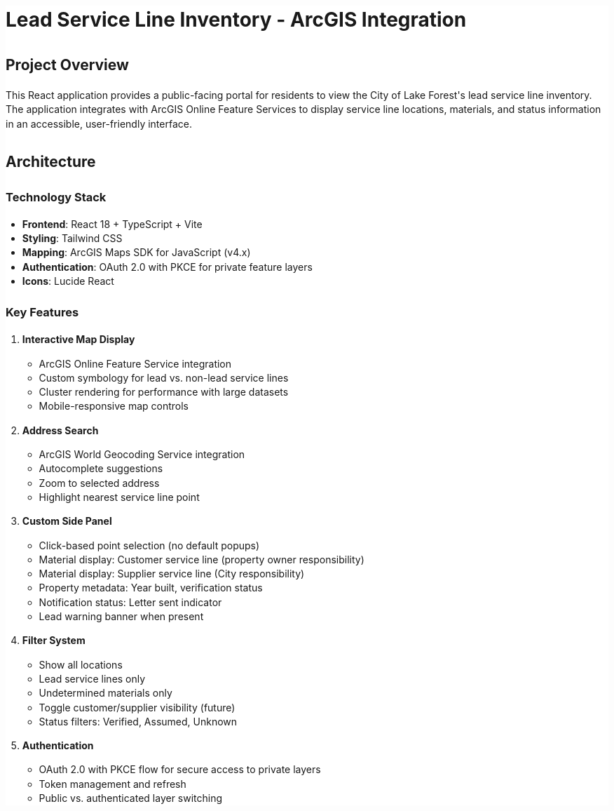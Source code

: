 # Lead Service Line Inventory - ArcGIS Integration

## Project Overview

This React application provides a public-facing portal for residents to view the City of Lake Forest's lead service line inventory. The application integrates with ArcGIS Online Feature Services to display service line locations, materials, and status information in an accessible, user-friendly interface.

## Architecture

### Technology Stack
- **Frontend**: React 18 + TypeScript + Vite
- **Styling**: Tailwind CSS
- **Mapping**: ArcGIS Maps SDK for JavaScript (v4.x)
- **Authentication**: OAuth 2.0 with PKCE for private feature layers
- **Icons**: Lucide React

### Key Features

1. **Interactive Map Display**
   - ArcGIS Online Feature Service integration
   - Custom symbology for lead vs. non-lead service lines
   - Cluster rendering for performance with large datasets
   - Mobile-responsive map controls

2. **Address Search**
   - ArcGIS World Geocoding Service integration
   - Autocomplete suggestions
   - Zoom to selected address
   - Highlight nearest service line point

3. **Custom Side Panel**
   - Click-based point selection (no default popups)
   - Material display: Customer service line (property owner responsibility)
   - Material display: Supplier service line (City responsibility)
   - Property metadata: Year built, verification status
   - Notification status: Letter sent indicator
   - Lead warning banner when present

4. **Filter System**
   - Show all locations
   - Lead service lines only
   - Undetermined materials only
   - Toggle customer/supplier visibility (future)
   - Status filters: Verified, Assumed, Unknown

5. **Authentication**
   - OAuth 2.0 with PKCE flow for secure access to private layers
   - Token management and refresh
   - Public vs. authenticated layer switching

